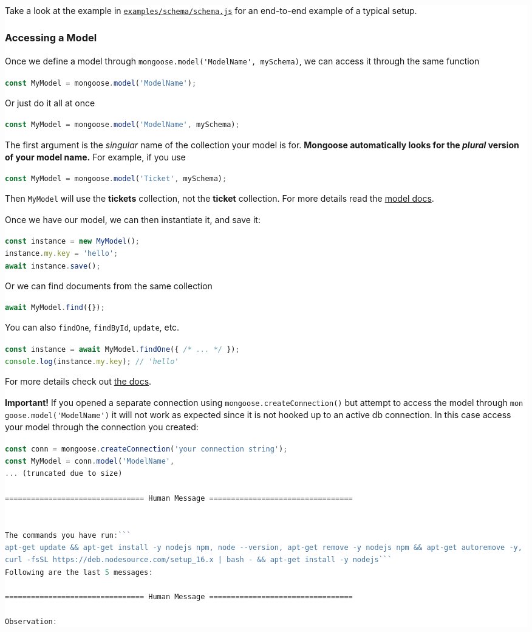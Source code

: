 Take a look at the example in [`examples/schema/schema.js`](https://github.com/Automattic/mongoose/blob/master/examples/schema/schema.js) for an end-to-end example of a typical setup.

### Accessing a Model

Once we define a model through `mongoose.model('ModelName', mySchema)`, we can access it through the same function

```js
const MyModel = mongoose.model('ModelName');
```

Or just do it all at once

```js
const MyModel = mongoose.model('ModelName', mySchema);
```

The first argument is the *singular* name of the collection your model is for. **Mongoose automatically looks for the *plural* version of your model name.** For example, if you use

```js
const MyModel = mongoose.model('Ticket', mySchema);
```

Then `MyModel` will use the **tickets** collection, not the **ticket** collection. For more details read the [model docs](https://mongoosejs.com/docs/api/mongoose.html#mongoose_Mongoose-model).

Once we have our model, we can then instantiate it, and save it:

```js
const instance = new MyModel();
instance.my.key = 'hello';
await instance.save();
```

Or we can find documents from the same collection

```js
await MyModel.find({});
```

You can also `findOne`, `findById`, `update`, etc.

```js
const instance = await MyModel.findOne({ /* ... */ });
console.log(instance.my.key); // 'hello'
```

For more details check out [the docs](http://mongoosejs.com/docs/queries.html).

**Important!** If you opened a separate connection using `mongoose.createConnection()` but attempt to access the model through `mongoose.model('ModelName')` it will not work as expected since it is not hooked up to an active db connection. In this case access your model through the connection you created:

```js
const conn = mongoose.createConnection('your connection string');
const MyModel = conn.model('ModelName',
... (truncated due to size)

================================ Human Message =================================


The commands you have run:```
apt-get update && apt-get install -y nodejs npm, node --version, apt-get remove -y nodejs npm && apt-get autoremove -y, curl -fsSL https://deb.nodesource.com/setup_16.x | bash - && apt-get install -y nodejs```
Following are the last 5 messages:

================================ Human Message =================================

Observation:
```
